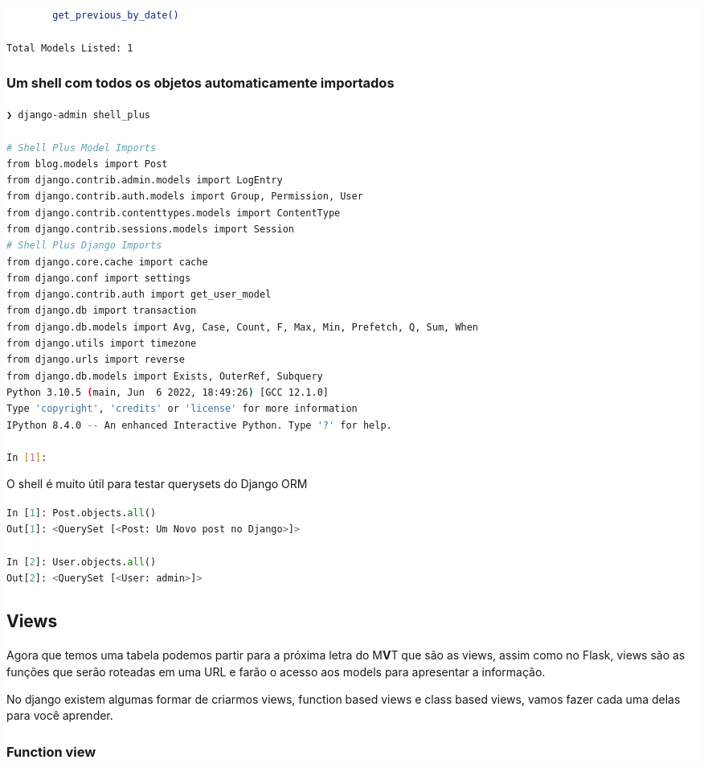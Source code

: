 ```bash
        get_previous_by_date()

Total Models Listed: 1
```

### Um shell com todos os objetos automaticamente importados

```bash
❯ django-admin shell_plus

# Shell Plus Model Imports
from blog.models import Post
from django.contrib.admin.models import LogEntry
from django.contrib.auth.models import Group, Permission, User
from django.contrib.contenttypes.models import ContentType
from django.contrib.sessions.models import Session
# Shell Plus Django Imports
from django.core.cache import cache
from django.conf import settings
from django.contrib.auth import get_user_model
from django.db import transaction
from django.db.models import Avg, Case, Count, F, Max, Min, Prefetch, Q, Sum, When
from django.utils import timezone
from django.urls import reverse
from django.db.models import Exists, OuterRef, Subquery
Python 3.10.5 (main, Jun  6 2022, 18:49:26) [GCC 12.1.0]
Type 'copyright', 'credits' or 'license' for more information
IPython 8.4.0 -- An enhanced Interactive Python. Type '?' for help.

In [1]: 
```

O shell é muito útil para testar querysets do Django ORM

```python
In [1]: Post.objects.all()
Out[1]: <QuerySet [<Post: Um Novo post no Django>]>

In [2]: User.objects.all()
Out[2]: <QuerySet [<User: admin>]>
```


## Views

Agora que temos uma tabela podemos partir para a próxima letra do M**V**T que são as views,
assim como no Flask, views são as funções que serão roteadas em uma URL e farão o acesso
aos models para apresentar a informação.

No django existem algumas formar de criarmos views, function based views e class based views,
vamos fazer cada uma delas para você aprender.

### Function view
